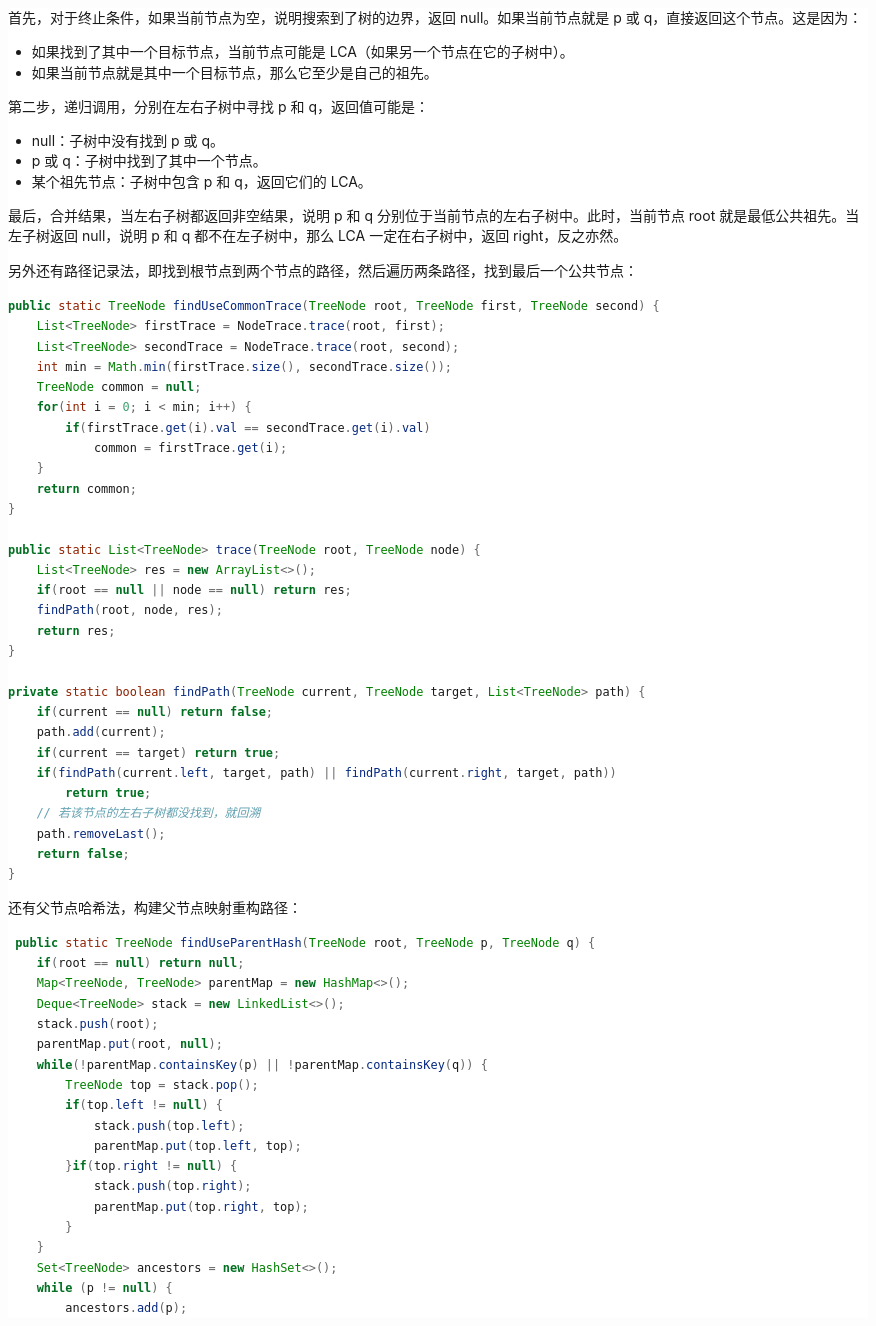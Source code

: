 首先，对于终止条件，如果当前节点为空，说明搜索到了树的边界，返回 null。如果当前节点就是 p 或 q，直接返回这个节点。这是因为：
- 如果找到了其中一个目标节点，当前节点可能是 LCA（如果另一个节点在它的子树中）。
- 如果当前节点就是其中一个目标节点，那么它至少是自己的祖先。

第二步，递归调用，分别在左右子树中寻找 p 和 q，返回值可能是：
- null：子树中没有找到 p 或 q。
- p 或 q：子树中找到了其中一个节点。
- 某个祖先节点：子树中包含 p 和 q，返回它们的 LCA。

最后，合并结果，当左右子树都返回非空结果，说明 p 和 q 分别位于当前节点的左右子树中。此时，当前节点 root 就是最低公共祖先。当左子树返回 null，说明 p 和 q 都不在左子树中，那么 LCA 一定在右子树中，返回 right，反之亦然。

另外还有路径记录法，即找到根节点到两个节点的路径，然后遍历两条路径，找到最后一个公共节点：
```java
public static TreeNode findUseCommonTrace(TreeNode root, TreeNode first, TreeNode second) {
    List<TreeNode> firstTrace = NodeTrace.trace(root, first);
    List<TreeNode> secondTrace = NodeTrace.trace(root, second);
    int min = Math.min(firstTrace.size(), secondTrace.size());
    TreeNode common = null;
    for(int i = 0; i < min; i++) {
        if(firstTrace.get(i).val == secondTrace.get(i).val)
            common = firstTrace.get(i);
    }
    return common;
}

public static List<TreeNode> trace(TreeNode root, TreeNode node) {
    List<TreeNode> res = new ArrayList<>();
    if(root == null || node == null) return res;
    findPath(root, node, res);
    return res;
}

private static boolean findPath(TreeNode current, TreeNode target, List<TreeNode> path) {
    if(current == null) return false;
    path.add(current);
    if(current == target) return true;
    if(findPath(current.left, target, path) || findPath(current.right, target, path))
        return true;
    // 若该节点的左右子树都没找到，就回溯
    path.removeLast();
    return false;
}
```
还有父节点哈希法，构建父节点映射重构路径：
```java
 public static TreeNode findUseParentHash(TreeNode root, TreeNode p, TreeNode q) {
    if(root == null) return null;
    Map<TreeNode, TreeNode> parentMap = new HashMap<>();
    Deque<TreeNode> stack = new LinkedList<>();
    stack.push(root);
    parentMap.put(root, null);
    while(!parentMap.containsKey(p) || !parentMap.containsKey(q)) {
        TreeNode top = stack.pop();
        if(top.left != null) {
            stack.push(top.left);
            parentMap.put(top.left, top);
        }if(top.right != null) {
            stack.push(top.right);
            parentMap.put(top.right, top);
        }
    }
    Set<TreeNode> ancestors = new HashSet<>();
    while (p != null) {
        ancestors.add(p);
```